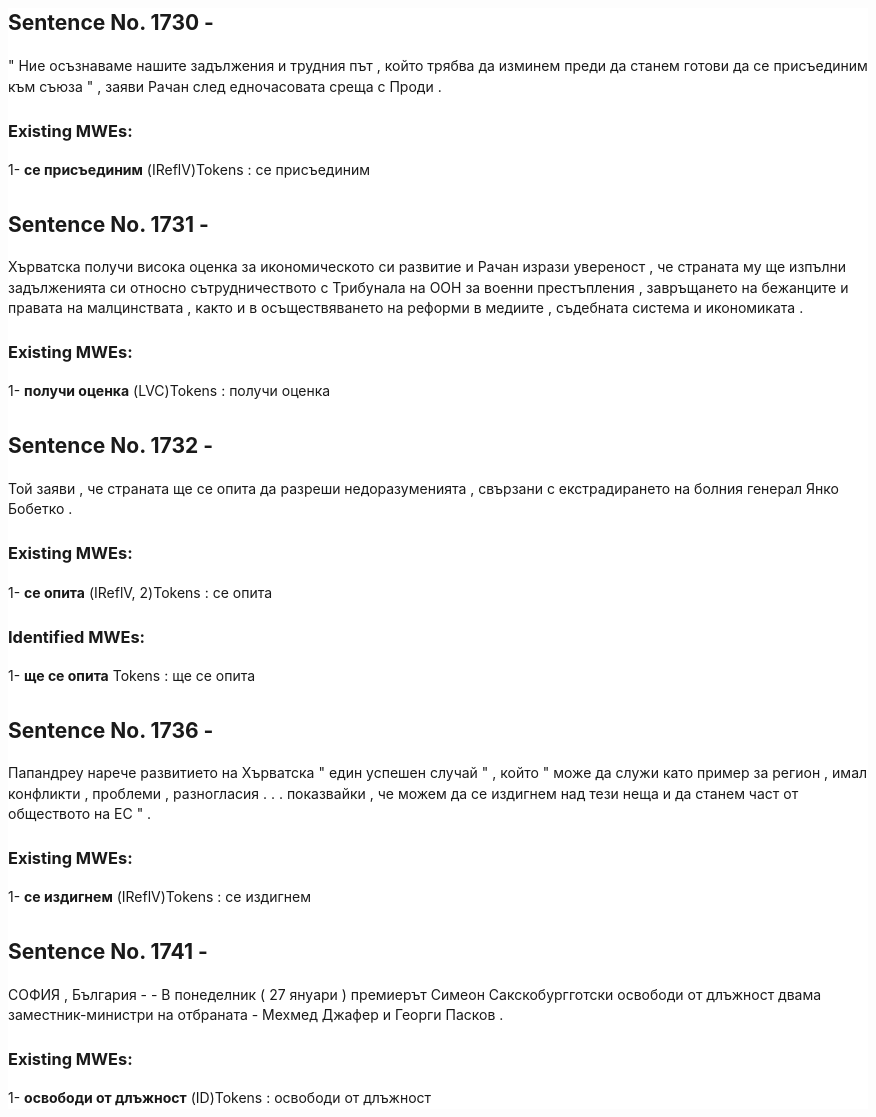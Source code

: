 ## Sentence No. 1730 - 
&quot; Ние осъзнаваме нашите задължения и трудния път , който трябва да изминем преди да станем готови да се присъединим към съюза &quot; , заяви Рачан след едночасовата среща с Проди .
### Existing MWEs: 
1- **се присъединим** (IReflV)Tokens : 
се
присъединим

## Sentence No. 1731 - 
Хърватска получи висока оценка за икономическото си развитие и Рачан изрази увереност , че страната му ще изпълни задълженията си относно сътрудничеството с Трибунала на ООН за военни престъпления , завръщането на бежанците и правата на малцинствата , както и в осъществяването на реформи в медиите , съдебната система и икономиката .
### Existing MWEs: 
1- **получи оценка** (LVC)Tokens : 
получи
оценка

## Sentence No. 1732 - 
Той заяви , че страната ще се опита да разреши недоразуменията , свързани с екстрадирането на болния генерал Янко Бобетко .
### Existing MWEs: 
1- **се опита** (IReflV, 2)Tokens : 
се
опита

### Identified MWEs: 
1- **ще се опита** Tokens : 
ще
се
опита

## Sentence No. 1736 - 
Папандреу нарече развитието на Хърватска &quot; един успешен случай &quot; , който &quot; може да служи като пример за регион , имал конфликти , проблеми , разногласия . . . показвайки , че можем да се издигнем над тези неща и да станем част от обществото на ЕС &quot; .
### Existing MWEs: 
1- **се издигнем** (IReflV)Tokens : 
се
издигнем

## Sentence No. 1741 - 
СОФИЯ , България - - В понеделник ( 27 януари ) премиерът Симеон Сакскобургготски освободи от длъжност двама заместник-министри на отбраната - Мехмед Джафер и Георги Пасков .
### Existing MWEs: 
1- **освободи от длъжност** (ID)Tokens : 
освободи
от
длъжност
